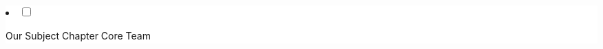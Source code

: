 <li>  
  
<input type="checkbox" id="accordion3">  
  
<label for="accordion3">Our Subject Chapter Core Team</label>  
  
<div>  
  
<p>
